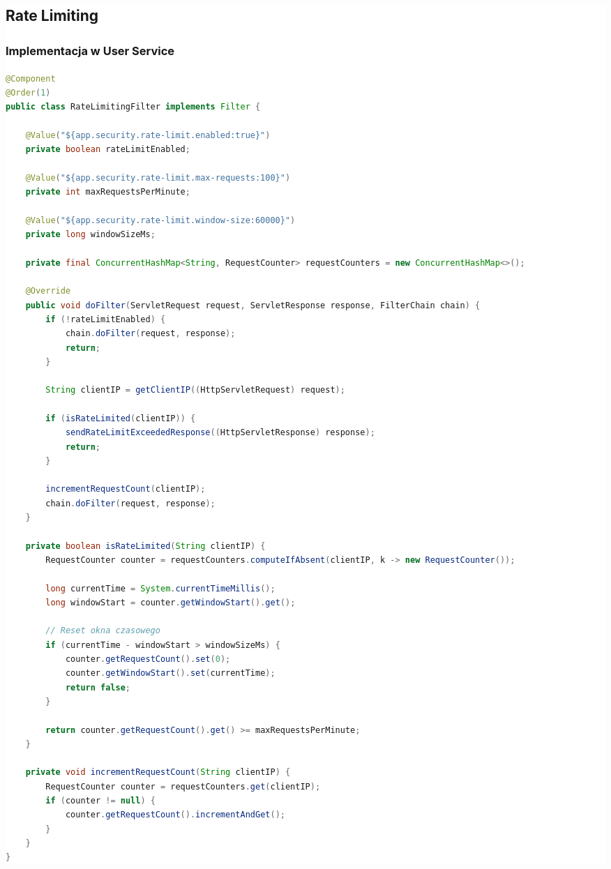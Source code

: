 ## Rate Limiting

### Implementacja w User Service

```java
@Component
@Order(1)
public class RateLimitingFilter implements Filter {
    
    @Value("${app.security.rate-limit.enabled:true}")
    private boolean rateLimitEnabled;
    
    @Value("${app.security.rate-limit.max-requests:100}")
    private int maxRequestsPerMinute;
    
    @Value("${app.security.rate-limit.window-size:60000}")
    private long windowSizeMs;
    
    private final ConcurrentHashMap<String, RequestCounter> requestCounters = new ConcurrentHashMap<>();
    
    @Override
    public void doFilter(ServletRequest request, ServletResponse response, FilterChain chain) {
        if (!rateLimitEnabled) {
            chain.doFilter(request, response);
            return;
        }
        
        String clientIP = getClientIP((HttpServletRequest) request);
        
        if (isRateLimited(clientIP)) {
            sendRateLimitExceededResponse((HttpServletResponse) response);
            return;
        }
        
        incrementRequestCount(clientIP);
        chain.doFilter(request, response);
    }
    
    private boolean isRateLimited(String clientIP) {
        RequestCounter counter = requestCounters.computeIfAbsent(clientIP, k -> new RequestCounter());
        
        long currentTime = System.currentTimeMillis();
        long windowStart = counter.getWindowStart().get();
        
        // Reset okna czasowego
        if (currentTime - windowStart > windowSizeMs) {
            counter.getRequestCount().set(0);
            counter.getWindowStart().set(currentTime);
            return false;
        }
        
        return counter.getRequestCount().get() >= maxRequestsPerMinute;
    }
    
    private void incrementRequestCount(String clientIP) {
        RequestCounter counter = requestCounters.get(clientIP);
        if (counter != null) {
            counter.getRequestCount().incrementAndGet();
        }
    }
}
```